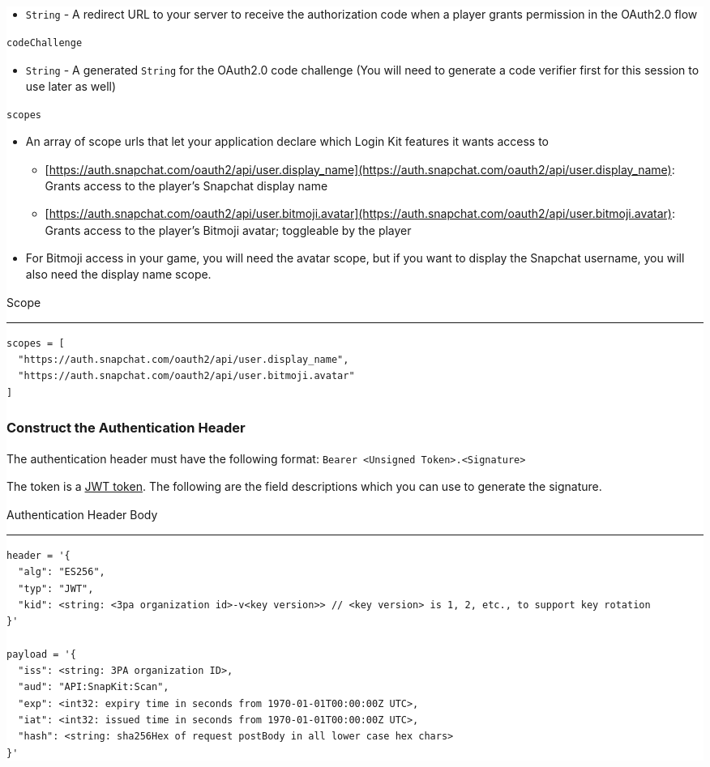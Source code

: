 * `String` - A redirect URL to your server to receive the authorization code when a player grants permission in the OAuth2.0 flow

`codeChallenge`

* `String` - A generated `String` for the OAuth2.0 code challenge (You will need to generate a code verifier first for this session to use later as well)

`scopes`

* An array of scope urls that let your application declare which Login Kit features it wants access to

    * [https://auth.snapchat.com/oauth2/api/user.display_name](https://auth.snapchat.com/oauth2/api/user.display_name): Grants access to the player’s Snapchat display name

    * [https://auth.snapchat.com/oauth2/api/user.bitmoji.avatar](https://auth.snapchat.com/oauth2/api/user.bitmoji.avatar): Grants access to the player’s Bitmoji avatar; toggleable by the player

* For Bitmoji access in your game, you will need the avatar scope, but if you want to display the Snapchat username, you will also need the display name scope.

Scope
***
```
scopes = [
  "https://auth.snapchat.com/oauth2/api/user.display_name",
  "https://auth.snapchat.com/oauth2/api/user.bitmoji.avatar"
]
```

### Construct the Authentication Header

The authentication header must have the following format: `Bearer <Unsigned Token>.<Signature>`

The token is a [JWT token](https://jwt.io/introduction/). The following are the field descriptions which you can use to generate the signature.

Authentication Header Body
***
```
header = '{
  "alg": "ES256",
  "typ": "JWT",
  "kid": <string: <3pa organization id>-v<key version>> // <key version> is 1, 2, etc., to support key rotation
}'

payload = '{
  "iss": <string: 3PA organization ID>,
  "aud": "API:SnapKit:Scan",
  "exp": <int32: expiry time in seconds from 1970-01-01T00:00:00Z UTC>,
  "iat": <int32: issued time in seconds from 1970-01-01T00:00:00Z UTC>,
  "hash": <string: sha256Hex of request postBody in all lower case hex chars>
}'
```
